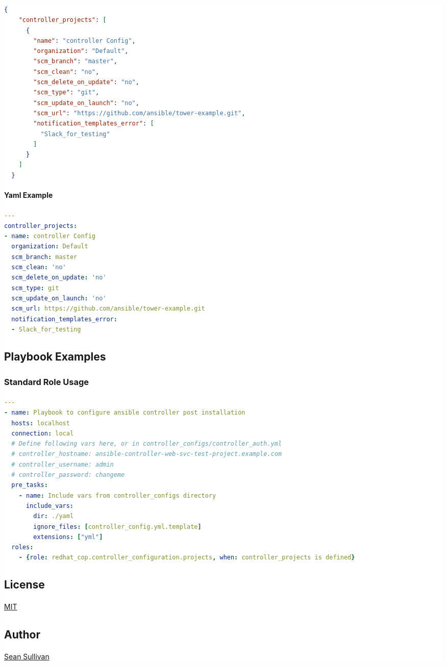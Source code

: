 ```json
{
    "controller_projects": [
      {
        "name": "controller Config",
        "organization": "Default",
        "scm_branch": "master",
        "scm_clean": "no",
        "scm_delete_on_update": "no",
        "scm_type": "git",
        "scm_update_on_launch": "no",
        "scm_url": "https://github.com/ansible/tower-example.git",
        "notification_templates_error": [
          "Slack_for_testing"
        ]
      }
    ]
  }

```
#### Yaml Example
```yaml
---
controller_projects:
- name: controller Config
  organization: Default
  scm_branch: master
  scm_clean: 'no'
  scm_delete_on_update: 'no'
  scm_type: git
  scm_update_on_launch: 'no'
  scm_url: https://github.com/ansible/tower-example.git
  notification_templates_error:
  - Slack_for_testing

```
## Playbook Examples
### Standard Role Usage
```yaml
---
- name: Playbook to configure ansible controller post installation
  hosts: localhost
  connection: local
  # Define following vars here, or in controller_configs/controller_auth.yml
  # controller_hostname: ansible-controller-web-svc-test-project.example.com
  # controller_username: admin
  # controller_password: changeme
  pre_tasks:
    - name: Include vars from controller_configs directory
      include_vars:
        dir: ./yaml
        ignore_files: [controller_config.yml.template]
        extensions: ["yml"]
  roles:
    - {role: redhat_cop.controller_configuration.projects, when: controller_projects is defined}
```
## License
[MIT](LICENSE)

## Author
[Sean Sullivan](https://github.com/sean-m-sullivan)

